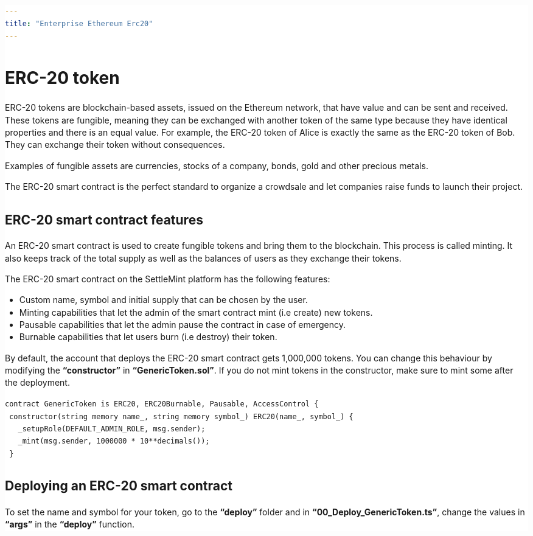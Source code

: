 ```yaml
---
title: "Enterprise Ethereum Erc20"
---
```


# ERC-20 token

ERC-20 tokens are blockchain-based assets, issued on the Ethereum network, that
have value and can be sent and received. These tokens are fungible, meaning they
can be exchanged with another token of the same type because they have identical
properties and there is an equal value. For example, the ERC-20 token of Alice
is exactly the same as the ERC-20 token of Bob. They can exchange their token
without consequences.

Examples of fungible assets are currencies, stocks of a company, bonds, gold and
other precious metals.

The ERC-20 smart contract is the perfect standard to organize a crowdsale and
let companies raise funds to launch their project.

## ERC-20 smart contract features

An ERC-20 smart contract is used to create fungible tokens and bring them to the
blockchain. This process is called minting. It also keeps track of the total
supply as well as the balances of users as they exchange their tokens.

The ERC-20 smart contract on the SettleMint platform has the following features:

- Custom name, symbol and initial supply that can be chosen by the user.
- Minting capabilities that let the admin of the smart contract mint (i.e
  create) new tokens.
- Pausable capabilities that let the admin pause the contract in case of
  emergency.
- Burnable capabilities that let users burn (i.e destroy) their token.

By default, the account that deploys the ERC-20 smart contract gets 1,000,000
tokens. You can change this behaviour by modifying the **“constructor”** in
**“GenericToken.sol”**. If you do not mint tokens in the constructor, make sure
to mint some after the deployment.

```solidity
contract GenericToken is ERC20, ERC20Burnable, Pausable, AccessControl {
 constructor(string memory name_, string memory symbol_) ERC20(name_, symbol_) {
   _setupRole(DEFAULT_ADMIN_ROLE, msg.sender);
   _mint(msg.sender, 1000000 * 10**decimals());
 }
```

## Deploying an ERC-20 smart contract

To set the name and symbol for your token, go to the **“deploy”** folder and in
**“00_Deploy_GenericToken.ts”**, change the values in **“args”** in the
**“deploy”** function.
